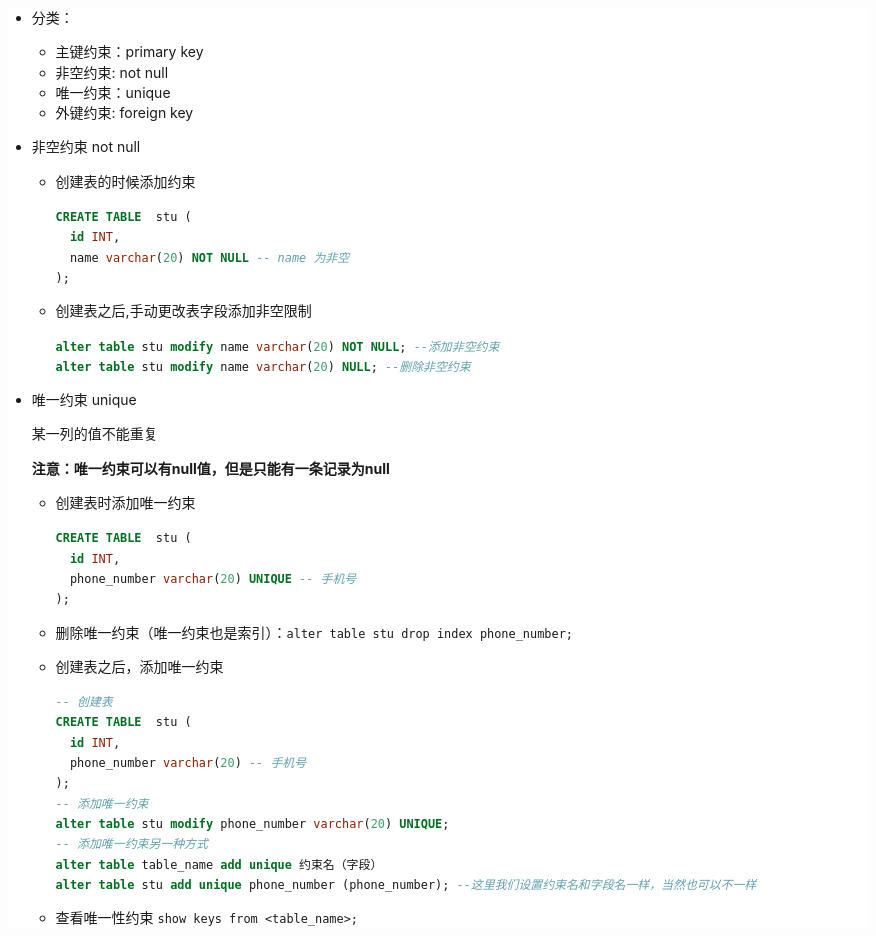 - 分类：
  - 主键约束：primary key
  - 非空约束: not null
  - 唯一约束：unique
  - 外键约束: foreign key

- 非空约束 not null

  - 创建表的时候添加约束

    ```sql
    CREATE TABLE  stu (
      id INT,
      name varchar(20) NOT NULL -- name 为非空
    );
    ```

  - 创建表之后,手动更改表字段添加非空限制

    ```sql
    alter table stu modify name varchar(20) NOT NULL; --添加非空约束
    alter table stu modify name varchar(20) NULL; --删除非空约束
    ```

- 唯一约束 unique

  某一列的值不能重复

  **注意：唯一约束可以有null值，但是只能有一条记录为null**

  - 创建表时添加唯一约束

    ```sql
    CREATE TABLE  stu (
      id INT,
      phone_number varchar(20) UNIQUE -- 手机号
    );
    ```

  - 删除唯一约束（唯一约束也是索引）：`alter table stu drop index phone_number;`

  - 创建表之后，添加唯一约束

    ```sql
    -- 创建表
    CREATE TABLE  stu (
      id INT,
      phone_number varchar(20) -- 手机号
    );
    -- 添加唯一约束
    alter table stu modify phone_number varchar(20) UNIQUE;
    -- 添加唯一约束另一种方式
    alter table table_name add unique 约束名（字段）
    alter table stu add unique phone_number (phone_number); --这里我们设置约束名和字段名一样，当然也可以不一样
    ```

  - 查看唯一性约束  `show keys from <table_name>;`
